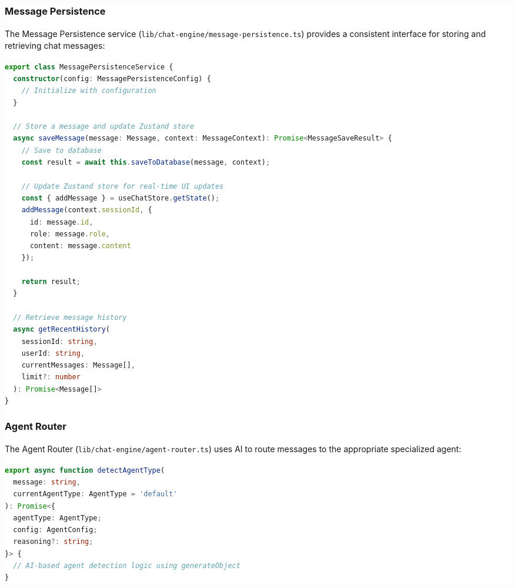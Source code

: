 ### Message Persistence

The Message Persistence service (`lib/chat-engine/message-persistence.ts`) provides a consistent interface for storing and retrieving chat messages:

```typescript
export class MessagePersistenceService {
  constructor(config: MessagePersistenceConfig) {
    // Initialize with configuration
  }

  // Store a message and update Zustand store
  async saveMessage(message: Message, context: MessageContext): Promise<MessageSaveResult> {
    // Save to database
    const result = await this.saveToDatabase(message, context);
    
    // Update Zustand store for real-time UI updates
    const { addMessage } = useChatStore.getState();
    addMessage(context.sessionId, {
      id: message.id,
      role: message.role,
      content: message.content
    });
    
    return result;
  }

  // Retrieve message history
  async getRecentHistory(
    sessionId: string,
    userId: string,
    currentMessages: Message[],
    limit?: number
  ): Promise<Message[]>
}
```

### Agent Router

The Agent Router (`lib/chat-engine/agent-router.ts`) uses AI to route messages to the appropriate specialized agent:

```typescript
export async function detectAgentType(
  message: string,
  currentAgentType: AgentType = 'default'
): Promise<{
  agentType: AgentType;
  config: AgentConfig;
  reasoning?: string;
}> {
  // AI-based agent detection logic using generateObject
}
```
